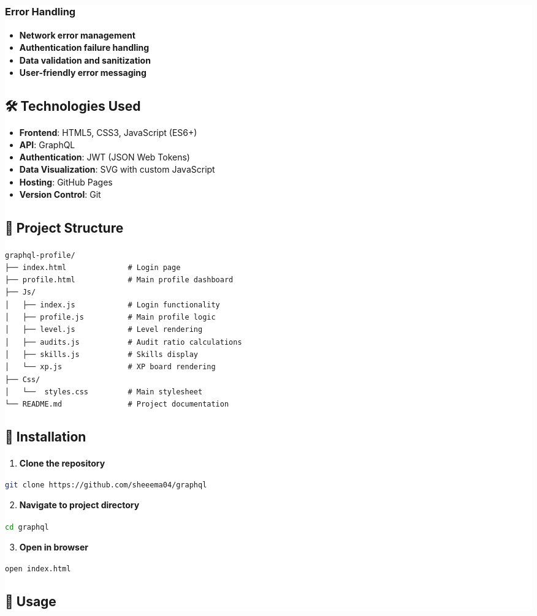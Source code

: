 ### Error Handling
- **Network error management**
- **Authentication failure handling**
- **Data validation and sanitization**
- **User-friendly error messaging**

## 🛠 Technologies Used

- **Frontend**: HTML5, CSS3, JavaScript (ES6+)
- **API**: GraphQL
- **Authentication**: JWT (JSON Web Tokens)
- **Data Visualization**: SVG with custom JavaScript
- **Hosting**: GitHub Pages 
- **Version Control**: Git

## 📁 Project Structure

```
graphql-profile/
├── index.html              # Login page
├── profile.html            # Main profile dashboard
├── Js/
│   ├── index.js            # Login functionality
│   ├── profile.js          # Main profile logic
│   ├── level.js            # Level rendering
│   ├── audits.js           # Audit ratio calculations
│   ├── skills.js           # Skills display
│   └── xp.js               # XP board rendering
├── Css/
│   └──  styles.css         # Main stylesheet
└── README.md               # Project documentation
```

## 🔧 Installation

1. **Clone the repository**
```bash
git clone https://github.com/sheeema04/graphql
```

2. **Navigate to project directory**
```bash
cd graphql
```

3. **Open in browser**
```bash
open index.html
```

## 📖 Usage
